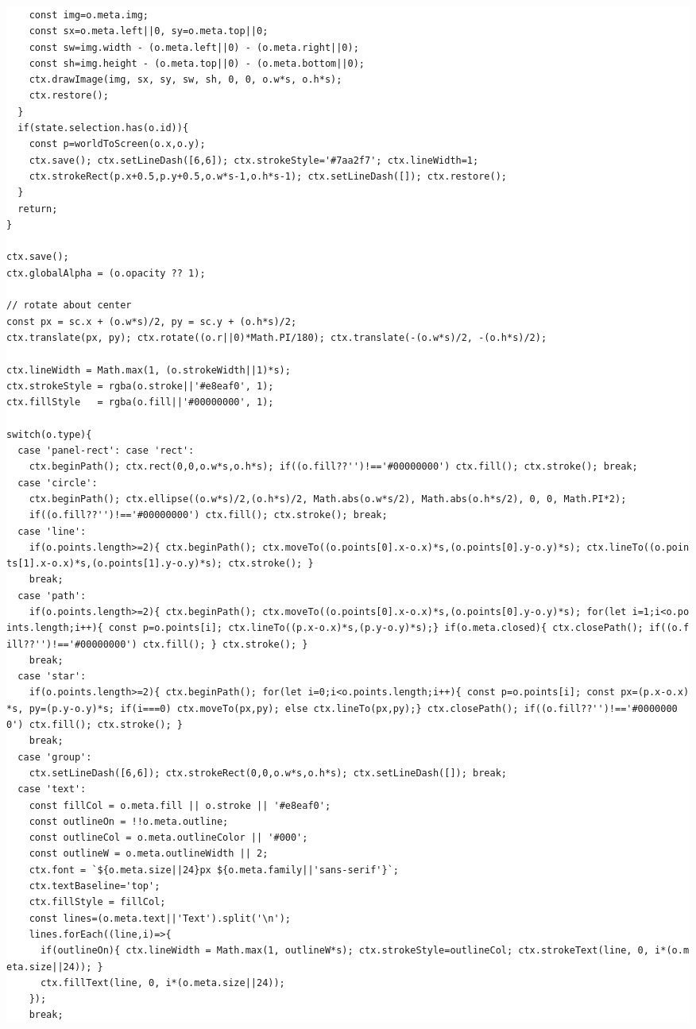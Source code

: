         const img=o.meta.img;
        const sx=o.meta.left||0, sy=o.meta.top||0;
        const sw=img.width - (o.meta.left||0) - (o.meta.right||0);
        const sh=img.height - (o.meta.top||0) - (o.meta.bottom||0);
        ctx.drawImage(img, sx, sy, sw, sh, 0, 0, o.w*s, o.h*s);
        ctx.restore();
      }
      if(state.selection.has(o.id)){
        const p=worldToScreen(o.x,o.y);
        ctx.save(); ctx.setLineDash([6,6]); ctx.strokeStyle='#7aa2f7'; ctx.lineWidth=1;
        ctx.strokeRect(p.x+0.5,p.y+0.5,o.w*s-1,o.h*s-1); ctx.setLineDash([]); ctx.restore();
      }
      return;
    }

    ctx.save();
    ctx.globalAlpha = (o.opacity ?? 1);

    // rotate about center
    const px = sc.x + (o.w*s)/2, py = sc.y + (o.h*s)/2;
    ctx.translate(px, py); ctx.rotate((o.r||0)*Math.PI/180); ctx.translate(-(o.w*s)/2, -(o.h*s)/2);

    ctx.lineWidth = Math.max(1, (o.strokeWidth||1)*s);
    ctx.strokeStyle = rgba(o.stroke||'#e8eaf0', 1);
    ctx.fillStyle   = rgba(o.fill||'#00000000', 1);

    switch(o.type){
      case 'panel-rect': case 'rect':
        ctx.beginPath(); ctx.rect(0,0,o.w*s,o.h*s); if((o.fill??'')!=='#00000000') ctx.fill(); ctx.stroke(); break;
      case 'circle':
        ctx.beginPath(); ctx.ellipse((o.w*s)/2,(o.h*s)/2, Math.abs(o.w*s/2), Math.abs(o.h*s/2), 0, 0, Math.PI*2);
        if((o.fill??'')!=='#00000000') ctx.fill(); ctx.stroke(); break;
      case 'line':
        if(o.points.length>=2){ ctx.beginPath(); ctx.moveTo((o.points[0].x-o.x)*s,(o.points[0].y-o.y)*s); ctx.lineTo((o.points[1].x-o.x)*s,(o.points[1].y-o.y)*s); ctx.stroke(); }
        break;
      case 'path':
        if(o.points.length>=2){ ctx.beginPath(); ctx.moveTo((o.points[0].x-o.x)*s,(o.points[0].y-o.y)*s); for(let i=1;i<o.points.length;i++){ const p=o.points[i]; ctx.lineTo((p.x-o.x)*s,(p.y-o.y)*s);} if(o.meta.closed){ ctx.closePath(); if((o.fill??'')!=='#00000000') ctx.fill(); } ctx.stroke(); }
        break;
      case 'star':
        if(o.points.length>=2){ ctx.beginPath(); for(let i=0;i<o.points.length;i++){ const p=o.points[i]; const px=(p.x-o.x)*s, py=(p.y-o.y)*s; if(i===0) ctx.moveTo(px,py); else ctx.lineTo(px,py);} ctx.closePath(); if((o.fill??'')!=='#00000000') ctx.fill(); ctx.stroke(); }
        break;
      case 'group':
        ctx.setLineDash([6,6]); ctx.strokeRect(0,0,o.w*s,o.h*s); ctx.setLineDash([]); break;
      case 'text':
        const fillCol = o.meta.fill || o.stroke || '#e8eaf0';
        const outlineOn = !!o.meta.outline;
        const outlineCol = o.meta.outlineColor || '#000';
        const outlineW = o.meta.outlineWidth || 2;
        ctx.font = `${o.meta.size||24}px ${o.meta.family||'sans-serif'}`;
        ctx.textBaseline='top';
        ctx.fillStyle = fillCol;
        const lines=(o.meta.text||'Text').split('\n');
        lines.forEach((line,i)=>{
          if(outlineOn){ ctx.lineWidth = Math.max(1, outlineW*s); ctx.strokeStyle=outlineCol; ctx.strokeText(line, 0, i*(o.meta.size||24)); }
          ctx.fillText(line, 0, i*(o.meta.size||24));
        });
        break;
